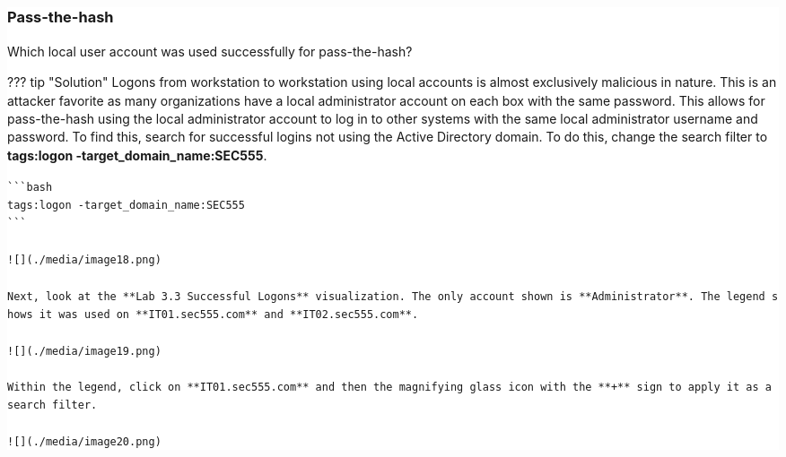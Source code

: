 ### Pass-the-hash

Which local user account was used successfully for pass-the-hash?

??? tip "Solution"
    Logons from workstation to workstation using local accounts is almost exclusively malicious in nature. This is an attacker favorite as many organizations have a local administrator account on each box with the same password. This allows for pass-the-hash using the local administrator account to log in to other systems with the same local administrator username and password. To find this, search for successful logins not using the Active Directory domain. To do this, change the search filter to **tags:logon -target\_domain\_name:SEC555**.

    ```bash
    tags:logon -target_domain_name:SEC555
    ```

    ![](./media/image18.png)

    Next, look at the **Lab 3.3 Successful Logons** visualization. The only account shown is **Administrator**. The legend shows it was used on **IT01.sec555.com** and **IT02.sec555.com**.  

    ![](./media/image19.png)  

    Within the legend, click on **IT01.sec555.com** and then the magnifying glass icon with the **+** sign to apply it as a search filter.  

    ![](./media/image20.png)
